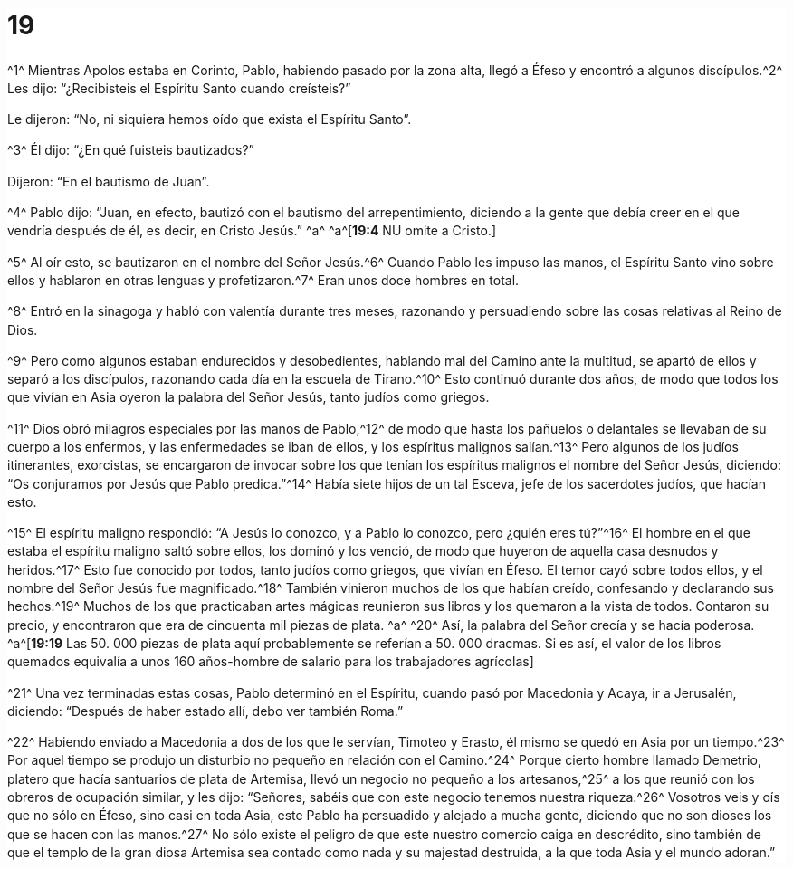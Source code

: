 # 19
^1^ Mientras Apolos estaba en Corinto, Pablo, habiendo pasado por la zona alta, llegó a Éfeso y encontró a algunos discípulos.^2^ Les dijo: “¿Recibisteis el Espíritu Santo cuando creísteis?”

Le dijeron: “No, ni siquiera hemos oído que exista el Espíritu Santo”.

^3^ Él dijo: “¿En qué fuisteis bautizados?”

Dijeron: “En el bautismo de Juan”.

^4^ Pablo dijo: “Juan, en efecto, bautizó con el bautismo del arrepentimiento, diciendo a la gente que debía creer en el que vendría después de él, es decir, en Cristo Jesús.” ^a^ 
^a^[**19:4** NU omite a Cristo.]

^5^ Al oír esto, se bautizaron en el nombre del Señor Jesús.^6^ Cuando Pablo les impuso las manos, el Espíritu Santo vino sobre ellos y hablaron en otras lenguas y profetizaron.^7^ Eran unos doce hombres en total.

^8^ Entró en la sinagoga y habló con valentía durante tres meses, razonando y persuadiendo sobre las cosas relativas al Reino de Dios.

^9^ Pero como algunos estaban endurecidos y desobedientes, hablando mal del Camino ante la multitud, se apartó de ellos y separó a los discípulos, razonando cada día en la escuela de Tirano.^10^ Esto continuó durante dos años, de modo que todos los que vivían en Asia oyeron la palabra del Señor Jesús, tanto judíos como griegos.

^11^ Dios obró milagros especiales por las manos de Pablo,^12^ de modo que hasta los pañuelos o delantales se llevaban de su cuerpo a los enfermos, y las enfermedades se iban de ellos, y los espíritus malignos salían.^13^ Pero algunos de los judíos itinerantes, exorcistas, se encargaron de invocar sobre los que tenían los espíritus malignos el nombre del Señor Jesús, diciendo: “Os conjuramos por Jesús que Pablo predica.”^14^ Había siete hijos de un tal Esceva, jefe de los sacerdotes judíos, que hacían esto.

^15^ El espíritu maligno respondió: “A Jesús lo conozco, y a Pablo lo conozco, pero ¿quién eres tú?”^16^ El hombre en el que estaba el espíritu maligno saltó sobre ellos, los dominó y los venció, de modo que huyeron de aquella casa desnudos y heridos.^17^ Esto fue conocido por todos, tanto judíos como griegos, que vivían en Éfeso. El temor cayó sobre todos ellos, y el nombre del Señor Jesús fue magnificado.^18^ También vinieron muchos de los que habían creído, confesando y declarando sus hechos.^19^ Muchos de los que practicaban artes mágicas reunieron sus libros y los quemaron a la vista de todos. Contaron su precio, y encontraron que era de cincuenta mil piezas de plata. ^a^ ^20^ Así, la palabra del Señor crecía y se hacía poderosa.
^a^[**19:19** Las 50. 000 piezas de plata aquí probablemente se referían a 50. 000 dracmas. Si es así, el valor de los libros quemados equivalía a unos 160 años-hombre de salario para los trabajadores agrícolas]

^21^ Una vez terminadas estas cosas, Pablo determinó en el Espíritu, cuando pasó por Macedonia y Acaya, ir a Jerusalén, diciendo: “Después de haber estado allí, debo ver también Roma.”

^22^ Habiendo enviado a Macedonia a dos de los que le servían, Timoteo y Erasto, él mismo se quedó en Asia por un tiempo.^23^ Por aquel tiempo se produjo un disturbio no pequeño en relación con el Camino.^24^ Porque cierto hombre llamado Demetrio, platero que hacía santuarios de plata de Artemisa, llevó un negocio no pequeño a los artesanos,^25^ a los que reunió con los obreros de ocupación similar, y les dijo: “Señores, sabéis que con este negocio tenemos nuestra riqueza.^26^ Vosotros veis y oís que no sólo en Éfeso, sino casi en toda Asia, este Pablo ha persuadido y alejado a mucha gente, diciendo que no son dioses los que se hacen con las manos.^27^ No sólo existe el peligro de que este nuestro comercio caiga en descrédito, sino también de que el templo de la gran diosa Artemisa sea contado como nada y su majestad destruida, a la que toda Asia y el mundo adoran.”
